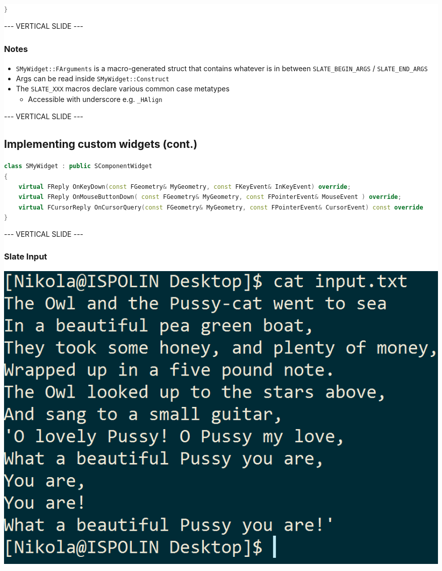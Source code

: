 ```cpp
}
```

--- VERTICAL SLIDE ---

### Notes

* `SMyWidget::FArguments` is a macro-generated struct that contains
whatever is in between `SLATE_BEGIN_ARGS` / `SLATE_END_ARGS`
* Args can be read inside `SMyWidget::Construct`
* The `SLATE_XXX` macros declare various common case metatypes
    - Accessible with underscore e.g. `_HAlign`

--- VERTICAL SLIDE ---

## Implementing custom widgets (cont.)

```cpp
class SMyWidget : public SComponentWidget
{
    virtual FReply OnKeyDown(const FGeometry& MyGeometry, const FKeyEvent& InKeyEvent) override;
    virtual FReply OnMouseButtonDown( const FGeometry& MyGeometry, const FPointerEvent& MouseEvent ) override;
    virtual FCursorReply OnCursorQuery(const FGeometry& MyGeometry, const FPointerEvent& CursorEvent) const override
}
```

--- VERTICAL SLIDE ---

### Slate Input

![Cat input](resources/14.ui_ue4/cat_input.png)
